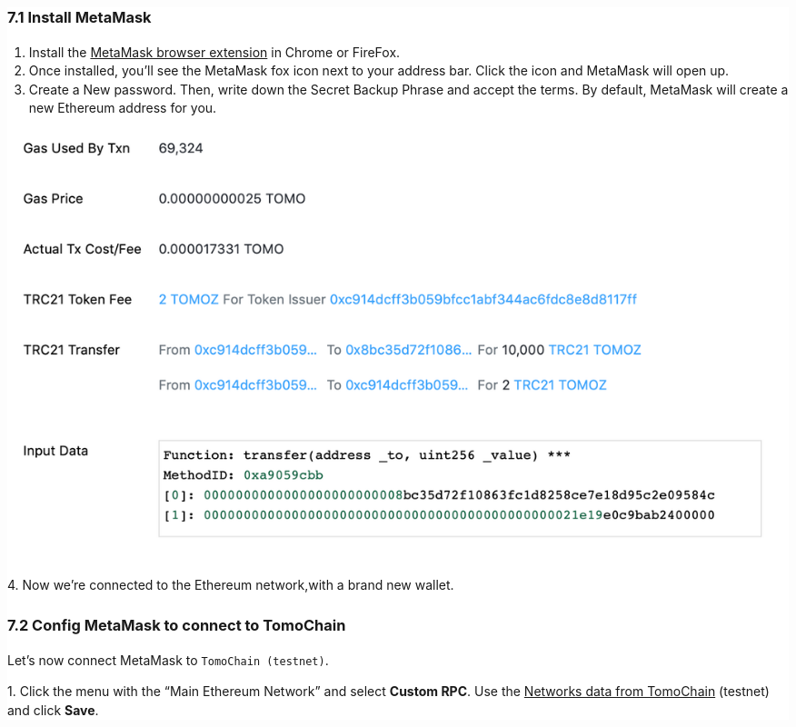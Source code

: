 ### 7.1 Install MetaMask <a href="#77e6" id="77e6"></a>

1. Install the [MetaMask browser extension](https://metamask.io/) in Chrome or FireFox.
2. Once installed, you’ll see the MetaMask fox icon next to your address bar. Click the icon and MetaMask will open up.
3. Create a New password. Then, write down the Secret Backup Phrase and accept the terms. By default, MetaMask will create a new Ethereum address for you.

![](<../.gitbook/assets/image (14).png>)

4\. Now we’re connected to the Ethereum network,with a brand new wallet.

### 7.2 Config MetaMask to connect to TomoChain <a href="#d049" id="d049"></a>

Let’s now connect MetaMask to `TomoChain (testnet)`.

1\. Click the menu with the “Main Ethereum Network” and select **Custom RPC**. Use the [Networks data from TomoChain](../developer-guide/working-with-tomochain/) (testnet) and click **Save**.
